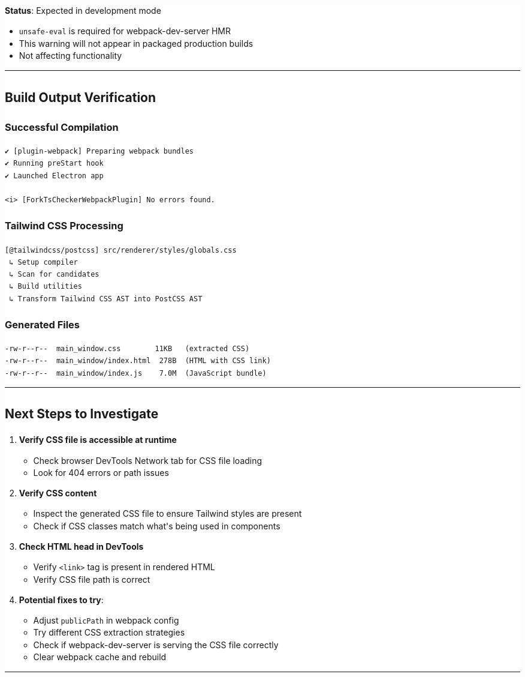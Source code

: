 **Status**: Expected in development mode
- `unsafe-eval` is required for webpack-dev-server HMR
- This warning will not appear in packaged production builds
- Not affecting functionality

---

## Build Output Verification

### Successful Compilation
```
✔ [plugin-webpack] Preparing webpack bundles
✔ Running preStart hook
✔ Launched Electron app

<i> [ForkTsCheckerWebpackPlugin] No errors found.
```

### Tailwind CSS Processing
```
[@tailwindcss/postcss] src/renderer/styles/globals.css
 ↳ Setup compiler
 ↳ Scan for candidates
 ↳ Build utilities
 ↳ Transform Tailwind CSS AST into PostCSS AST
```

### Generated Files
```
-rw-r--r--  main_window.css        11KB   (extracted CSS)
-rw-r--r--  main_window/index.html  278B  (HTML with CSS link)
-rw-r--r--  main_window/index.js    7.0M  (JavaScript bundle)
```

---

## Next Steps to Investigate

1. **Verify CSS file is accessible at runtime**
   - Check browser DevTools Network tab for CSS file loading
   - Look for 404 errors or path issues

2. **Verify CSS content**
   - Inspect the generated CSS file to ensure Tailwind styles are present
   - Check if CSS classes match what's being used in components

3. **Check HTML head in DevTools**
   - Verify `<link>` tag is present in rendered HTML
   - Verify CSS file path is correct

4. **Potential fixes to try**:
   - Adjust `publicPath` in webpack config
   - Try different CSS extraction strategies
   - Check if webpack-dev-server is serving the CSS file correctly
   - Clear webpack cache and rebuild

---